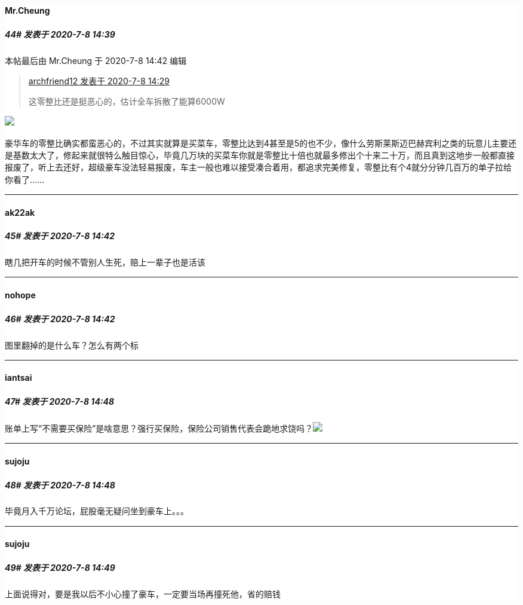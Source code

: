 ####  Mr.Cheung  
##### 44#       发表于 2020-7-8 14:39


 本帖最后由 Mr.Cheung 于 2020-7-8 14:42 编辑 
<blockquote><a href="httphttps://bbs.saraba1st.com/2b/forum.php?mod=redirect&amp;goto=findpost&amp;pid=48116555&amp;ptid=1946558" target="_blank">archfriend12 发表于 2020-7-8 14:29</a>

这零整比还是挺恶心的，估计全车拆散了能算6000W</blockquote>
<img src="https://static.saraba1st.com/image/smiley/face2017/015.png" referrerpolicy="no-referrer">

豪华车的零整比确实都蛮恶心的，不过其实就算是买菜车，零整比达到4甚至是5的也不少，像什么劳斯莱斯迈巴赫宾利之类的玩意儿主要还是基数太大了，修起来就很特么触目惊心，毕竟几万块的买菜车你就是零整比十倍也就最多修出个十来二十万，而且真到这地步一般都直接报废了，听上去还好，超级豪车没法轻易报废，车主一般也难以接受凑合着用，都追求完美修复，零整比有个4就分分钟几百万的单子拉给你看了......


-----

####  ak22ak  
##### 45#       发表于 2020-7-8 14:42


瞎几把开车的时候不管别人生死，赔上一辈子也是活该


-----

####  nohope  
##### 46#       发表于 2020-7-8 14:42


图里翻掉的是什么车？怎么有两个标


-----

####  iantsai  
##### 47#       发表于 2020-7-8 14:48


账单上写“不需要买保险”是啥意思？强行买保险，保险公司销售代表会跪地求饶吗？<img src="https://static.saraba1st.com/image/smiley/face2017/004.gif" referrerpolicy="no-referrer">


-----

####  sujoju  
##### 48#       发表于 2020-7-8 14:48


毕竟月入千万论坛，屁股毫无疑问坐到豪车上。。。


-----

####  sujoju  
##### 49#       发表于 2020-7-8 14:49


上面说得对，要是我以后不小心撞了豪车，一定要当场再撞死他，省的赔钱
